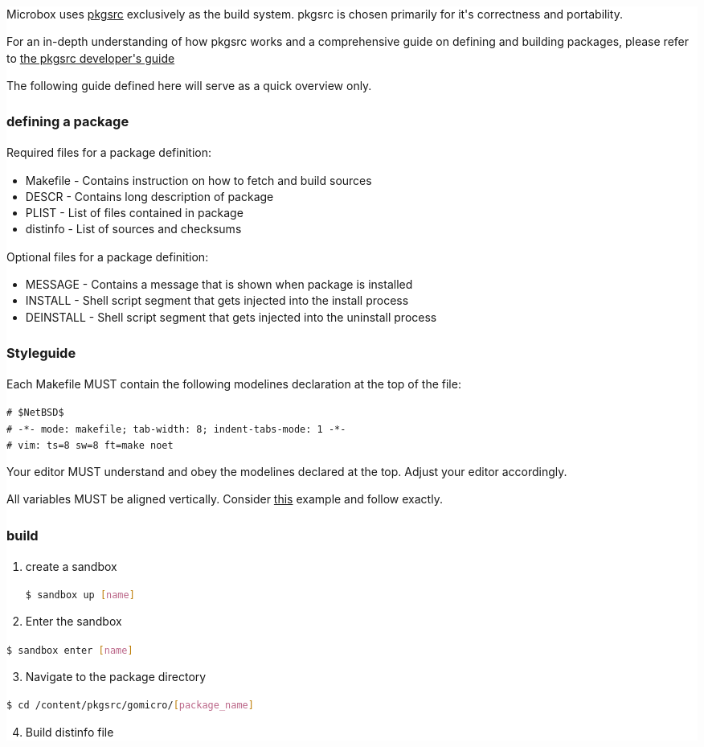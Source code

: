 Microbox uses [pkgsrc](https://www.pkgsrc.org/) exclusively as the build system. pkgsrc is chosen primarily for it's correctness and portability.

For an in-depth understanding of how pkgsrc works and a comprehensive guide on defining and building packages, please refer to [the pkgsrc developer's guide](http://www.netbsd.org/docs/pkgsrc/developers-guide.html)

The following guide defined here will serve as a quick overview only.

### defining a package

Required files for a package definition:
* Makefile - Contains instruction on how to fetch and build sources
* DESCR - Contains long description of package
* PLIST - List of files contained in package
* distinfo - List of sources and checksums

Optional files for a package definition:
* MESSAGE - Contains a message that is shown when package is installed
* INSTALL - Shell script segment that gets injected into the install process
* DEINSTALL - Shell script segment that gets injected into the uninstall process

### Styleguide
Each Makefile MUST contain the following modelines declaration at the top of the file:

```vim
# $NetBSD$
# -*- mode: makefile; tab-width: 8; indent-tabs-mode: 1 -*-
# vim: ts=8 sw=8 ft=make noet
```

Your editor MUST understand and obey the modelines declared at the top. Adjust your editor accordingly.

All variables MUST be aligned vertically. Consider [this](https://github.com/mu-box/microbox-pkgsrc-gomicro/blob/main/hookyd/Makefile) example and follow exactly.

### build

1. create a sandbox

	```bash
	$ sandbox up [name]
	```

2. Enter the sandbox

  ```bash
  $ sandbox enter [name]
  ```

3. Navigate to the package directory

  ```bash
  $ cd /content/pkgsrc/gomicro/[package_name]
  ```

4. Build distinfo file
